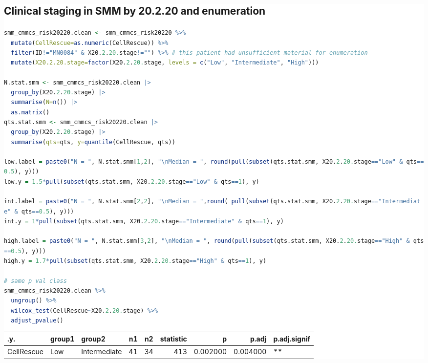 ## Clinical staging in SMM by 20.2.20 and enumeration


```r
smm_cmmcs_risk20220.clean <- smm_cmmcs_risk20220 %>%
  mutate(CellRescue=as.numeric(CellRescue)) %>%
  filter(ID!="MN0084" & X20.2.20.stage!="") %>% # this patient had unsufficient material for enumeration
  mutate(X20.2.20.stage=factor(X20.2.20.stage, levels = c("Low", "Intermediate", "High")))

N.stat.smm <- smm_cmmcs_risk20220.clean |>
  group_by(X20.2.20.stage) |>
  summarise(N=n()) |>
  as.matrix()
qts.stat.smm <- smm_cmmcs_risk20220.clean |>
  group_by(X20.2.20.stage) |>
  summarise(qts=qts, y=quantile(CellRescue, qts))

low.label = paste0("N = ", N.stat.smm[1,2], "\nMedian = ", round(pull(subset(qts.stat.smm, X20.2.20.stage=="Low" & qts==0.5), y)))
low.y = 1.5*pull(subset(qts.stat.smm, X20.2.20.stage=="Low" & qts==1), y)

int.label = paste0("N = ", N.stat.smm[2,2], "\nMedian = ",round( pull(subset(qts.stat.smm, X20.2.20.stage=="Intermediate" & qts==0.5), y)))
int.y = 1*pull(subset(qts.stat.smm, X20.2.20.stage=="Intermediate" & qts==1), y)

high.label = paste0("N = ", N.stat.smm[3,2], "\nMedian = ", round(pull(subset(qts.stat.smm, X20.2.20.stage=="High" & qts==0.5), y)))
high.y = 1.7*pull(subset(qts.stat.smm, X20.2.20.stage=="High" & qts==1), y)

# same p val class
smm_cmmcs_risk20220.clean %>%
  ungroup() %>%
  wilcox_test(CellRescue~X20.2.20.stage) %>%
  adjust_pvalue()
```

<div class="kable-table">

<table>
 <thead>
  <tr>
   <th style="text-align:left;"> .y. </th>
   <th style="text-align:left;"> group1 </th>
   <th style="text-align:left;"> group2 </th>
   <th style="text-align:right;"> n1 </th>
   <th style="text-align:right;"> n2 </th>
   <th style="text-align:right;"> statistic </th>
   <th style="text-align:right;"> p </th>
   <th style="text-align:right;"> p.adj </th>
   <th style="text-align:left;"> p.adj.signif </th>
  </tr>
 </thead>
<tbody>
  <tr>
   <td style="text-align:left;"> CellRescue </td>
   <td style="text-align:left;"> Low </td>
   <td style="text-align:left;"> Intermediate </td>
   <td style="text-align:right;"> 41 </td>
   <td style="text-align:right;"> 34 </td>
   <td style="text-align:right;"> 413 </td>
   <td style="text-align:right;"> 0.002000 </td>
   <td style="text-align:right;"> 0.004000 </td>
   <td style="text-align:left;"> ** </td>
  </tr>